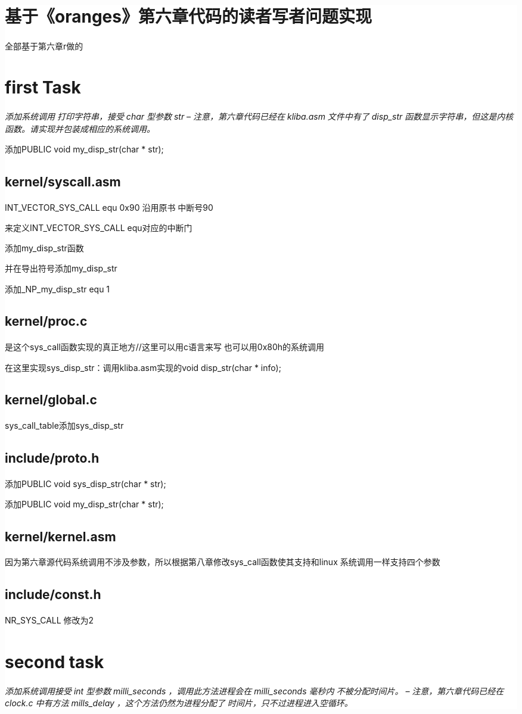 # 基于《oranges》第六章代码的读者写者问题实现

全部基于第六章r做的

# first Task

*添加系统调用 打印字符串，接受 char 型参数 str – 注意，第六章代码已经在 kliba.asm 文件中有了 disp_str 函数显示字符串，但这是内核函数。请实现并包装成相应的系统调用。*

添加PUBLIC	void	my_disp_str(char * str);

## kernel/syscall.asm

INT_VECTOR_SYS_CALL equ 0x90 沿用原书 中断号90

来定义INT_VECTOR_SYS_CALL equ对应的中断门

添加my_disp_str函数

并在导出符号添加my_disp_str

添加_NP_my_disp_str	equ 1

## kernel/proc.c

是这个sys_call函数实现的真正地方//这里可以用c语言来写 也可以用0x80h的系统调用

在这里实现sys_disp_str：调用kliba.asm实现的void disp_str(char * info);

## kernel/global.c

sys_call_table添加sys_disp_str

## include/proto.h

添加PUBLIC void sys_disp_str(char * str);

添加PUBLIC	void	my_disp_str(char * str);

## kernel/kernel.asm

因为第六章源代码系统调用不涉及参数，所以根据第八章修改sys_call函数使其支持和linux 系统调用一样支持四个参数

## include/const.h

NR_SYS_CALL 修改为2

# second task

*添加系统调用接受 int 型参数 milli_seconds ，调用此方法进程会在 milli_seconds 毫秒内 不被分配时间片。 – 注意，第六章代码已经在 clock.c 中有方法 mills_delay ，这个方法仍然为进程分配了 时间片，只不过进程进入空循环。*
